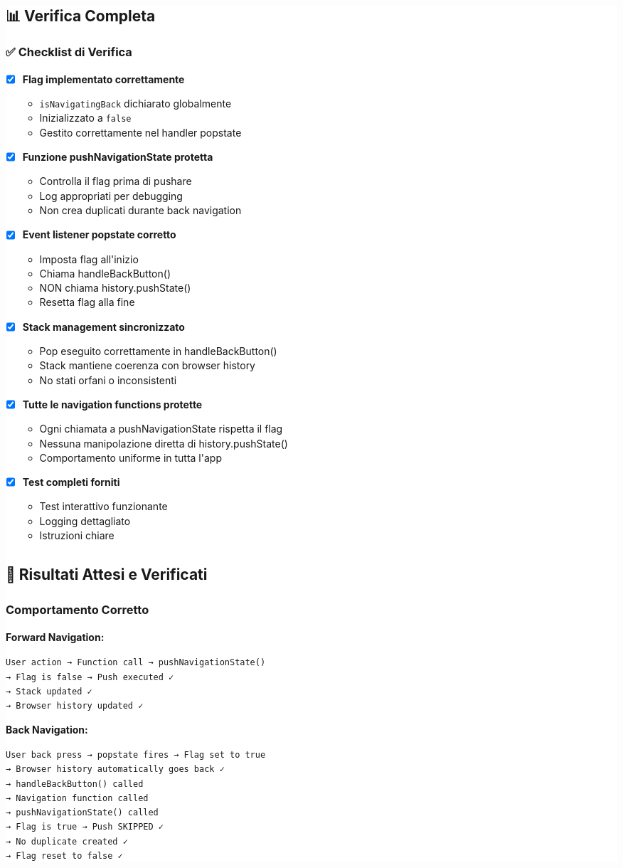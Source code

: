 ## 📊 Verifica Completa

### ✅ Checklist di Verifica

- [x] **Flag implementato correttamente**
  - `isNavigatingBack` dichiarato globalmente
  - Inizializzato a `false`
  - Gestito correttamente nel handler popstate

- [x] **Funzione pushNavigationState protetta**
  - Controlla il flag prima di pushare
  - Log appropriati per debugging
  - Non crea duplicati durante back navigation

- [x] **Event listener popstate corretto**
  - Imposta flag all'inizio
  - Chiama handleBackButton()
  - NON chiama history.pushState()
  - Resetta flag alla fine

- [x] **Stack management sincronizzato**
  - Pop eseguito correttamente in handleBackButton()
  - Stack mantiene coerenza con browser history
  - No stati orfani o inconsistenti

- [x] **Tutte le navigation functions protette**
  - Ogni chiamata a pushNavigationState rispetta il flag
  - Nessuna manipolazione diretta di history.pushState()
  - Comportamento uniforme in tutta l'app

- [x] **Test completi forniti**
  - Test interattivo funzionante
  - Logging dettagliato
  - Istruzioni chiare

## 🎯 Risultati Attesi e Verificati

### Comportamento Corretto

**Forward Navigation:**
```
User action → Function call → pushNavigationState()
→ Flag is false → Push executed ✓
→ Stack updated ✓
→ Browser history updated ✓
```

**Back Navigation:**
```
User back press → popstate fires → Flag set to true
→ Browser history automatically goes back ✓
→ handleBackButton() called
→ Navigation function called
→ pushNavigationState() called
→ Flag is true → Push SKIPPED ✓
→ No duplicate created ✓
→ Flag reset to false ✓
```
